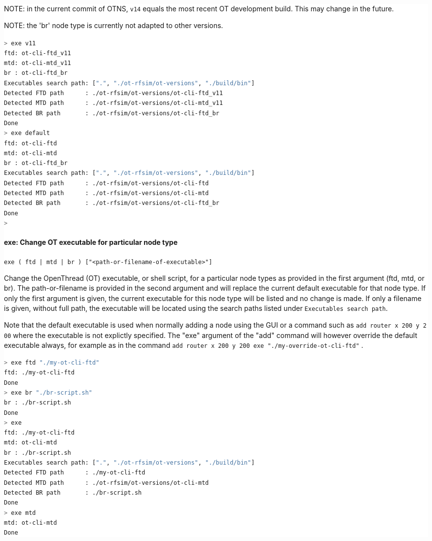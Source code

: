 NOTE: in the current commit of OTNS, `v14` equals the most recent OT development build. This may change in the future.

NOTE: the 'br' node type is currently not adapted to other versions.

```bash
> exe v11
ftd: ot-cli-ftd_v11
mtd: ot-cli-mtd_v11
br : ot-cli-ftd_br
Executables search path: [".", "./ot-rfsim/ot-versions", "./build/bin"]
Detected FTD path      : ./ot-rfsim/ot-versions/ot-cli-ftd_v11
Detected MTD path      : ./ot-rfsim/ot-versions/ot-cli-mtd_v11
Detected BR path       : ./ot-rfsim/ot-versions/ot-cli-ftd_br
Done
> exe default
ftd: ot-cli-ftd
mtd: ot-cli-mtd
br : ot-cli-ftd_br
Executables search path: [".", "./ot-rfsim/ot-versions", "./build/bin"]
Detected FTD path      : ./ot-rfsim/ot-versions/ot-cli-ftd
Detected MTD path      : ./ot-rfsim/ot-versions/ot-cli-mtd
Detected BR path       : ./ot-rfsim/ot-versions/ot-cli-ftd_br
Done
>
```

#### exe: Change OT executable for particular node type

```shell
exe ( ftd | mtd | br ) ["<path-or-filename-of-executable>"]
```

Change the OpenThread (OT) executable, or shell script, for a particular node types as provided in the first argument (ftd, mtd, or br). The path-or-filename is provided in the second argument and will replace the current default executable for that node type. If only the first argument is given, the current executable for this node type will be listed and no change is made. If only a filename is given, without full path, the executable will be located using the search paths listed under `Executables search path`.

Note that the default executable is used when normally adding a node using the GUI or a command such as `add router x 200 y 200` where the executable is not explictly specified. The "exe" argument of the "add" command will however override the default executable always, for example as in the command `add router x 200 y 200 exe "./my-override-ot-cli-ftd"` .

```bash
> exe ftd "./my-ot-cli-ftd"
ftd: ./my-ot-cli-ftd
Done
> exe br "./br-script.sh"
br : ./br-script.sh
Done
> exe
ftd: ./my-ot-cli-ftd
mtd: ot-cli-mtd
br : ./br-script.sh
Executables search path: [".", "./ot-rfsim/ot-versions", "./build/bin"]
Detected FTD path      : ./my-ot-cli-ftd
Detected MTD path      : ./ot-rfsim/ot-versions/ot-cli-mtd
Detected BR path       : ./br-script.sh
Done
> exe mtd
mtd: ot-cli-mtd
Done
```
